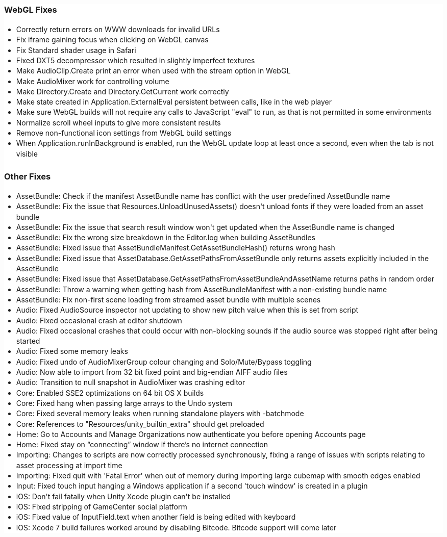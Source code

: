 ### WebGL Fixes
<ul>
<li>Correctly return errors on WWW downloads for invalid URLs</li>
<li>Fix iframe gaining focus when clicking on WebGL canvas</li>
<li>Fix Standard shader usage in Safari</li>
<li>Fixed DXT5 decompressor which resulted in slightly imperfect textures</li>
<li>Make AudioClip.Create print an error when used with the stream option in WebGL</li>
<li>Make AudioMixer work for controlling volume</li>
<li>Make Directory.Create and Directory.GetCurrent work correctly</li>
<li>Make state created in Application.ExternalEval persistent between calls, like in the web player</li>
<li>Make sure WebGL builds will not require any calls to JavaScript "eval" to run, as that is not permitted in some environments</li>
<li>Normalize scroll wheel inputs to give more consistent results</li>
<li>Remove non-functional icon settings from WebGL build settings</li>
<li>When Application.runInBackground is enabled, run the WebGL update loop at least once a second, even when the tab is not visible</li>
</ul>

### Other Fixes
<ul>
<li>AssetBundle: Check if the manifest AssetBundle name has conflict with the user predefined AssetBundle name</li>
<li>AssetBundle: Fix the issue that Resources.UnloadUnusedAssets() doesn't unload fonts if they were loaded from an asset bundle</li>
<li>AssetBundle: Fix the issue that search result window won't get updated when the AssetBundle name is changed</li>
<li>AssetBundle: Fix the wrong size breakdown in the Editor.log when building AssetBundles</li>
<li>AssetBundle: Fixed issue that AssetBundleManifest.GetAssetBundleHash() returns wrong hash</li>
<li>AssetBundle: Fixed issue that AssetDatabase.GetAssetPathsFromAssetBundle only returns assets explicitly included in the AssetBundle</li>
<li>AssetBundle: Fixed issue that AssetDatabase.GetAssetPathsFromAssetBundleAndAssetName returns paths in random order</li>
<li>AssetBundle: Throw a warning when getting hash from AssetBundleManifest with a non-existing bundle name</li>
<li>AssetBundle: Fix non-first scene loading from streamed asset bundle with multiple scenes</li>
<li>Audio: Fixed AudioSource inspector not updating to show new pitch value when this is set from script</li>
<li>Audio: Fixed occasional crash at editor shutdown</li>
<li>Audio: Fixed occasional crashes that could occur with non-blocking sounds if the audio source was stopped right after being started</li>
<li>Audio: Fixed some memory leaks</li>
<li>Audio: Fixed undo of AudioMixerGroup colour changing and Solo/Mute/Bypass toggling</li>
<li>Audio: Now able to import from 32 bit fixed point and big-endian AIFF audio files</li>
<li>Audio: Transition to null snapshot in AudioMixer was crashing editor</li>
<li>Core: Enabled SSE2 optimizations on 64 bit OS X builds</li>
<li>Core: Fixed hang when passing large arrays to the Undo system</li>
<li>Core: Fixed several memory leaks when running standalone players with -batchmode</li>
<li>Core: References to "Resources/unity_builtin_extra" should get preloaded</li>
<li>Home: Go to Accounts and Manage Organizations now authenticate you before opening Accounts page</li>
<li>Home: Fixed stay on “connecting” window if there’s no internet connection</li>
<li>Importing: Changes to scripts are now correctly processed synchronously, fixing a range of issues with scripts relating to asset processing at import time</li>
<li>Importing: Fixed quit with 'Fatal Error' when out of memory during importing large cubemap with smooth edges enabled</li>
<li>Input: Fixed touch input hanging a Windows application if a second 'touch window' is created in a plugin</li>
<li>iOS: Don't fail fatally when Unity Xcode plugin can't be installed</li>
<li>iOS: Fixed stripping of GameCenter social platform</li>
<li>iOS: Fixed value of InputField.text when another field is being edited with keyboard</li>
<li>iOS: Xcode 7 build failures worked around by disabling Bitcode. Bitcode support will come later</li>